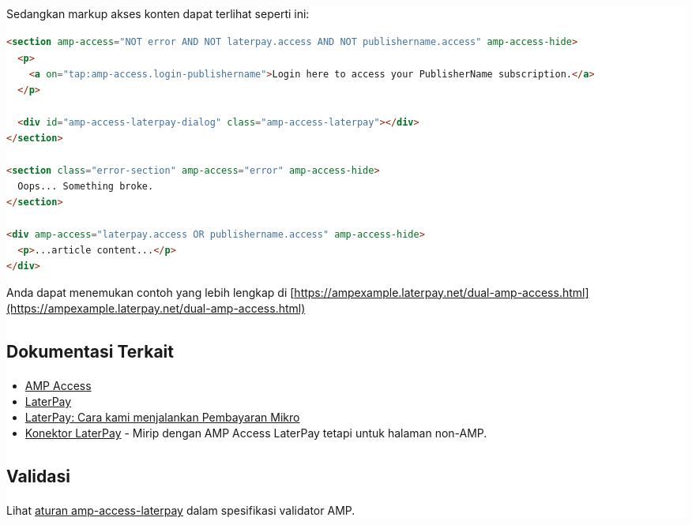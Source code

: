 Sedangkan markup akses konten dapat terlihat seperti ini:

```html
<section amp-access="NOT error AND NOT laterpay.access AND NOT publishername.access" amp-access-hide>
  <p>
    <a on="tap:amp-access.login-publishername">Login here to access your PublisherName subscription.</a>
  </p>

  <div id="amp-access-laterpay-dialog" class="amp-access-laterpay"></div>
</section>

<section class="error-section" amp-access="error" amp-access-hide>
  Oops... Something broke.
</section>

<div amp-access="laterpay.access OR publishername.access" amp-access-hide>
  <p>...article content...</p>
</div>

```

Anda dapat menemukan contoh yang lebih lengkap di [https://ampexample.laterpay.net/dual-amp-access.html](https://ampexample.laterpay.net/dual-amp-access.html)

## Dokumentasi Terkait <a name="related-documentation"></a>

* [AMP Access](amp-access.md)
* [LaterPay](https://www.laterpay.net)
* [LaterPay: Cara kami menjalankan Pembayaran Mikro](https://docs.laterpay.net/how_we_do_micropayments/)
* [Konektor LaterPay](https://connectormwi.laterpay.net/docs/index.html) - Mirip dengan AMP Access LaterPay tetapi untuk halaman non-AMP.

## Validasi <a name="validation"></a>

Lihat [aturan amp-access-laterpay](https://github.com/ampproject/amphtml/blob/master/extensions/amp-access-laterpay/validator-amp-access-laterpay.protoascii) dalam spesifikasi validator AMP.
